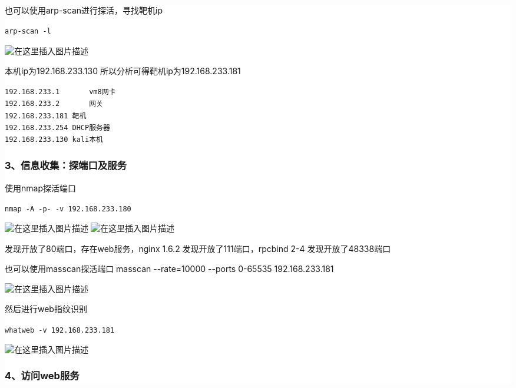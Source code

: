 >  
 也可以使用arp-scan进行探活，寻找靶机ip 


```
arp-scan -l

```

<img src="https://img-blog.csdnimg.cn/ffadaafdcd264d57a71b2ad86484bcb4.png" alt="在这里插入图片描述">

>  
 本机ip为192.168.233.130 所以分析可得靶机ip为192.168.233.181 


```
192.168.233.1		vm8网卡
192.168.233.2		网关
192.168.233.181	靶机
192.168.233.254	DHCP服务器
192.168.233.130	kali本机

```

### 3、信息收集：探端口及服务

>  
 使用nmap探活端口 


```
nmap -A -p- -v 192.168.233.180

```

<img src="https://img-blog.csdnimg.cn/4b844b65492a433cbfde9b01730da887.png" alt="在这里插入图片描述"> <img src="https://img-blog.csdnimg.cn/ddebe77b114f4c5daf33bf51f7a1edd8.png" alt="在这里插入图片描述">

>  
 发现开放了80端口，存在web服务，nginx 1.6.2 发现开放了111端口，rpcbind 2-4 发现开放了48338端口 


>  
 也可以使用masscan探活端口 masscan --rate=10000 --ports 0-65535 192.168.233.181 


<img src="https://img-blog.csdnimg.cn/6e9dd35797734bebbe78ba08c1c1c5ab.png" alt="在这里插入图片描述">

>  
 然后进行web指纹识别 


```
whatweb -v 192.168.233.181

```

<img src="https://img-blog.csdnimg.cn/12f0cea5a4b74f429c565f6a1c0f4719.png" alt="在这里插入图片描述">

### 4、访问web服务

